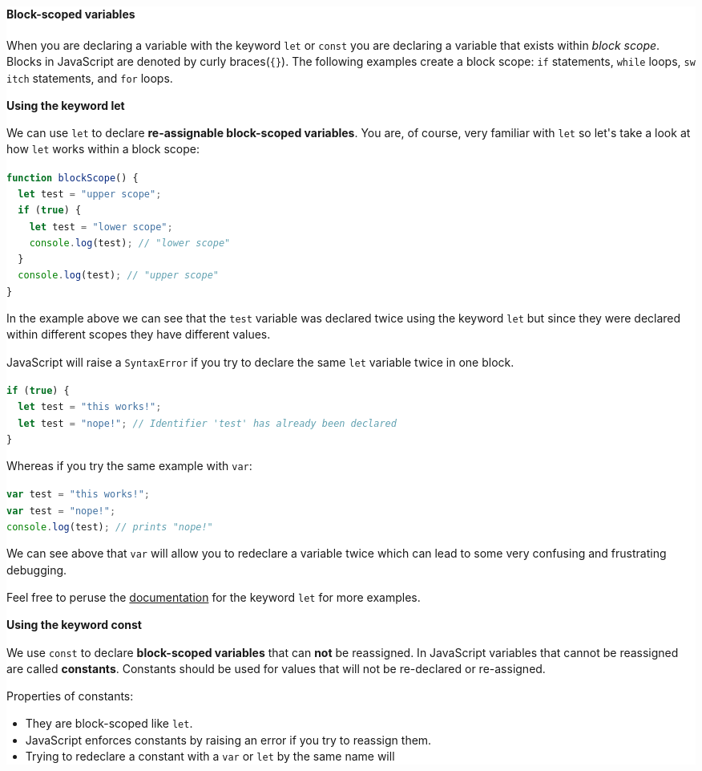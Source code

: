 #### Block-scoped variables

When you are declaring a variable with the keyword `let` or `const` you are declaring a variable that exists within _block scope_. Blocks in JavaScript are denoted by curly braces(`{}`). The following examples create a block scope: `if` statements, `while` loops, `switch` statements, and `for` loops.

**Using the keyword let**

We can use `let` to declare **re-assignable block-scoped variables**. You are, of course, very familiar with `let` so let's take a look at how `let` works within a block scope:

```javascript
function blockScope() {
  let test = "upper scope";
  if (true) {
    let test = "lower scope";
    console.log(test); // "lower scope"
  }
  console.log(test); // "upper scope"
}
```

In the example above we can see that the `test` variable was declared twice using the keyword `let` but since they were declared within different scopes they have different values.

JavaScript will raise a `SyntaxError` if you try to declare the same `let` variable twice in one block.

```javascript
if (true) {
  let test = "this works!";
  let test = "nope!"; // Identifier 'test' has already been declared
}
```

Whereas if you try the same example with `var`:

```javascript
var test = "this works!";
var test = "nope!";
console.log(test); // prints "nope!"
```

We can see above that `var` will allow you to redeclare a variable twice which can lead to some very confusing and frustrating debugging.

Feel free to peruse the [documentation](https://developer.mozilla.org/en-US/docs/Web/JavaScript/Reference/Statements/let) for the keyword `let` for more examples.

**Using the keyword const**

We use `const` to declare **block-scoped variables** that can **not** be reassigned. In JavaScript variables that cannot be reassigned are called **constants**. Constants should be used for values that will not be re-declared or re-assigned.

Properties of constants:

* They are block-scoped like `let`.
* JavaScript enforces constants by raising an error if you try to reassign them.
*   Trying to redeclare a constant with a `var` or `let` by the same name will
